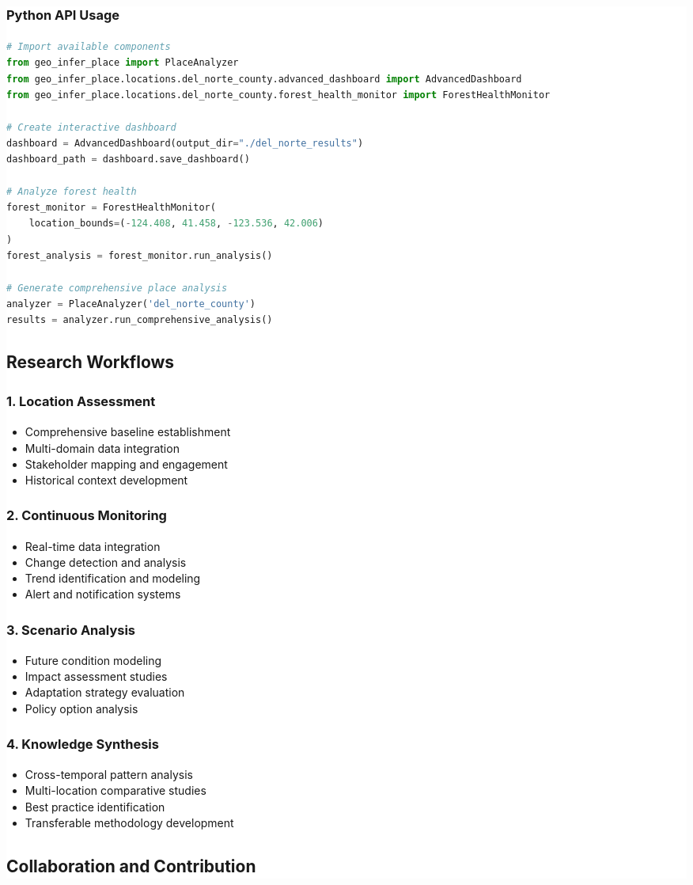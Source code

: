 ### Python API Usage
```python
# Import available components
from geo_infer_place import PlaceAnalyzer
from geo_infer_place.locations.del_norte_county.advanced_dashboard import AdvancedDashboard
from geo_infer_place.locations.del_norte_county.forest_health_monitor import ForestHealthMonitor

# Create interactive dashboard
dashboard = AdvancedDashboard(output_dir="./del_norte_results")
dashboard_path = dashboard.save_dashboard()

# Analyze forest health
forest_monitor = ForestHealthMonitor(
    location_bounds=(-124.408, 41.458, -123.536, 42.006)
)
forest_analysis = forest_monitor.run_analysis()

# Generate comprehensive place analysis
analyzer = PlaceAnalyzer('del_norte_county')
results = analyzer.run_comprehensive_analysis()
```

## Research Workflows

### 1. Location Assessment
- Comprehensive baseline establishment
- Multi-domain data integration
- Stakeholder mapping and engagement
- Historical context development

### 2. Continuous Monitoring
- Real-time data integration
- Change detection and analysis
- Trend identification and modeling
- Alert and notification systems

### 3. Scenario Analysis
- Future condition modeling
- Impact assessment studies
- Adaptation strategy evaluation
- Policy option analysis

### 4. Knowledge Synthesis
- Cross-temporal pattern analysis
- Multi-location comparative studies
- Best practice identification
- Transferable methodology development

## Collaboration and Contribution
